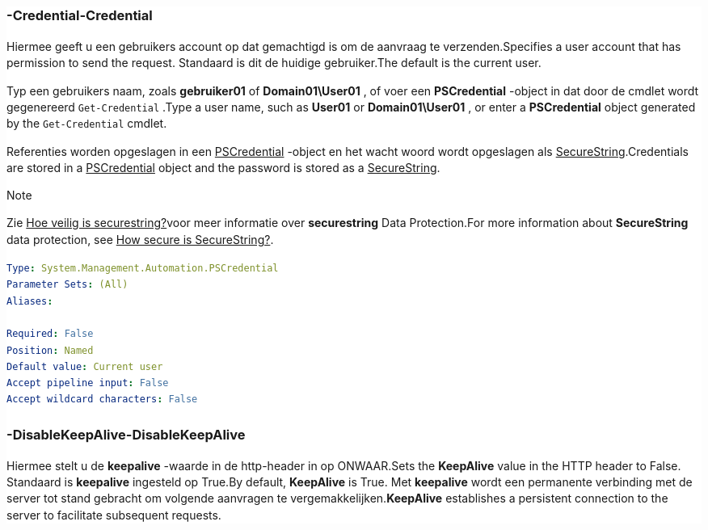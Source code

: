 ### <span data-ttu-id="f2d44-151">-Credential</span><span class="sxs-lookup"><span data-stu-id="f2d44-151">-Credential</span></span>

<span data-ttu-id="f2d44-152">Hiermee geeft u een gebruikers account op dat gemachtigd is om de aanvraag te verzenden.</span><span class="sxs-lookup"><span data-stu-id="f2d44-152">Specifies a user account that has permission to send the request.</span></span> <span data-ttu-id="f2d44-153">Standaard is dit de huidige gebruiker.</span><span class="sxs-lookup"><span data-stu-id="f2d44-153">The default is the current user.</span></span>

<span data-ttu-id="f2d44-154">Typ een gebruikers naam, zoals **gebruiker01** of **Domain01\User01** , of voer een **PSCredential** -object in dat door de cmdlet wordt gegenereerd `Get-Credential` .</span><span class="sxs-lookup"><span data-stu-id="f2d44-154">Type a user name, such as **User01** or **Domain01\User01** , or enter a **PSCredential** object generated by the `Get-Credential` cmdlet.</span></span>

<span data-ttu-id="f2d44-155">Referenties worden opgeslagen in een [PSCredential](/dotnet/api/system.management.automation.pscredential) -object en het wacht woord wordt opgeslagen als [SecureString](/dotnet/api/system.security.securestring).</span><span class="sxs-lookup"><span data-stu-id="f2d44-155">Credentials are stored in a [PSCredential](/dotnet/api/system.management.automation.pscredential) object and the password is stored as a [SecureString](/dotnet/api/system.security.securestring).</span></span>

> [!NOTE]
> <span data-ttu-id="f2d44-156">Zie [Hoe veilig is securestring?](/dotnet/api/system.security.securestring#how-secure-is-securestring)voor meer informatie over **securestring** Data Protection.</span><span class="sxs-lookup"><span data-stu-id="f2d44-156">For more information about **SecureString** data protection, see [How secure is SecureString?](/dotnet/api/system.security.securestring#how-secure-is-securestring).</span></span>

```yaml
Type: System.Management.Automation.PSCredential
Parameter Sets: (All)
Aliases:

Required: False
Position: Named
Default value: Current user
Accept pipeline input: False
Accept wildcard characters: False
```

### <span data-ttu-id="f2d44-157">-DisableKeepAlive</span><span class="sxs-lookup"><span data-stu-id="f2d44-157">-DisableKeepAlive</span></span>

<span data-ttu-id="f2d44-158">Hiermee stelt u de **keepalive** -waarde in de http-header in op ONWAAR.</span><span class="sxs-lookup"><span data-stu-id="f2d44-158">Sets the **KeepAlive** value in the HTTP header to False.</span></span> <span data-ttu-id="f2d44-159">Standaard is **keepalive** ingesteld op True.</span><span class="sxs-lookup"><span data-stu-id="f2d44-159">By default, **KeepAlive** is True.</span></span>
<span data-ttu-id="f2d44-160">Met **keepalive** wordt een permanente verbinding met de server tot stand gebracht om volgende aanvragen te vergemakkelijken.</span><span class="sxs-lookup"><span data-stu-id="f2d44-160">**KeepAlive** establishes a persistent connection to the server to facilitate subsequent requests.</span></span>
